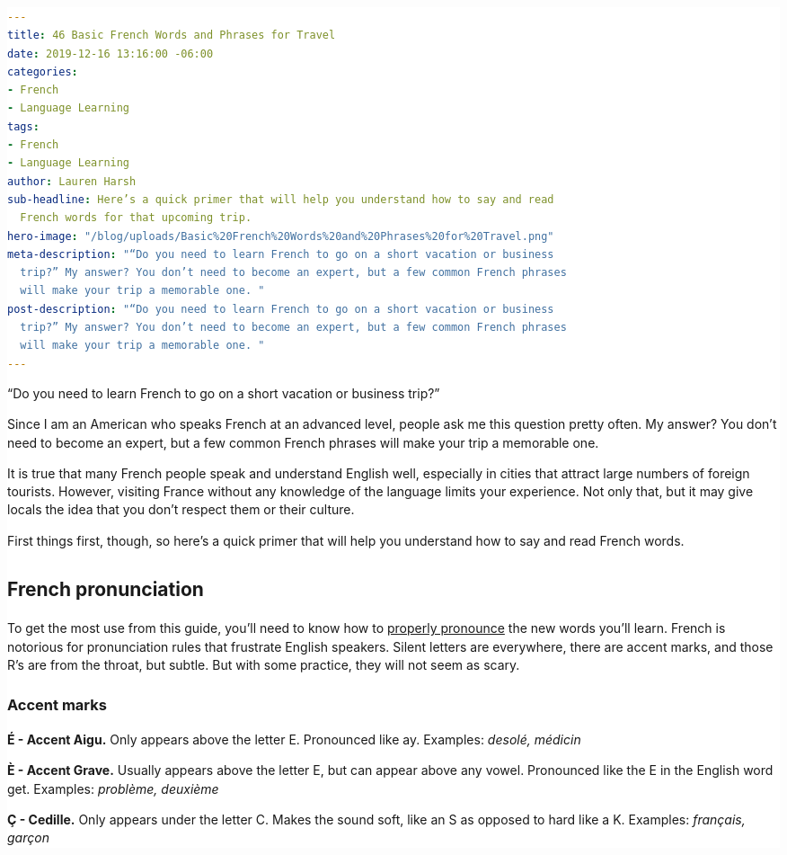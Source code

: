 ```yaml
---
title: 46 Basic French Words and Phrases for Travel
date: 2019-12-16 13:16:00 -06:00
categories:
- French
- Language Learning
tags:
- French
- Language Learning
author: Lauren Harsh
sub-headline: Here’s a quick primer that will help you understand how to say and read
  French words for that upcoming trip.
hero-image: "/blog/uploads/Basic%20French%20Words%20and%20Phrases%20for%20Travel.png"
meta-description: "“Do you need to learn French to go on a short vacation or business
  trip?” My answer? You don’t need to become an expert, but a few common French phrases
  will make your trip a memorable one. "
post-description: "“Do you need to learn French to go on a short vacation or business
  trip?” My answer? You don’t need to become an expert, but a few common French phrases
  will make your trip a memorable one. "
---
```


“Do you need to learn French to go on a short vacation or business trip?”

Since I am an American who speaks French at an advanced level, people ask me this question pretty often. My answer? You don’t need to become an expert, but a few common French phrases will make your trip a memorable one.

It is true that many French people speak and understand English well, especially in cities that attract large numbers of foreign tourists. However, visiting France without any knowledge of the language limits your experience. Not only that, but it may give locals the idea that you don’t respect them or their culture.

First things first, though, so here’s a quick primer that will help you understand how to say and read French words.

## French pronunciation

To get the most use from this guide, you’ll need to know how to [properly pronounce](https://www.wyzant.com/French_tutors.aspx) the new words you’ll learn. French is notorious for pronunciation rules that frustrate English speakers. Silent letters are everywhere, there are accent marks, and those R’s are from the throat, but subtle. But with some practice, they will not seem as scary.

### Accent marks

**É - Accent Aigu.**
Only appears above the letter E. Pronounced like ay. Examples: *desolé, médicin*

**È - Accent Grave.**
Usually appears above the letter E, but can appear above any vowel. Pronounced like the E in the English word get. Examples: *problème, deuxième*

**Ç - Cedille.**
Only appears under the letter C. Makes the sound soft, like an S as opposed to hard like a K. Examples: *français, garçon*
